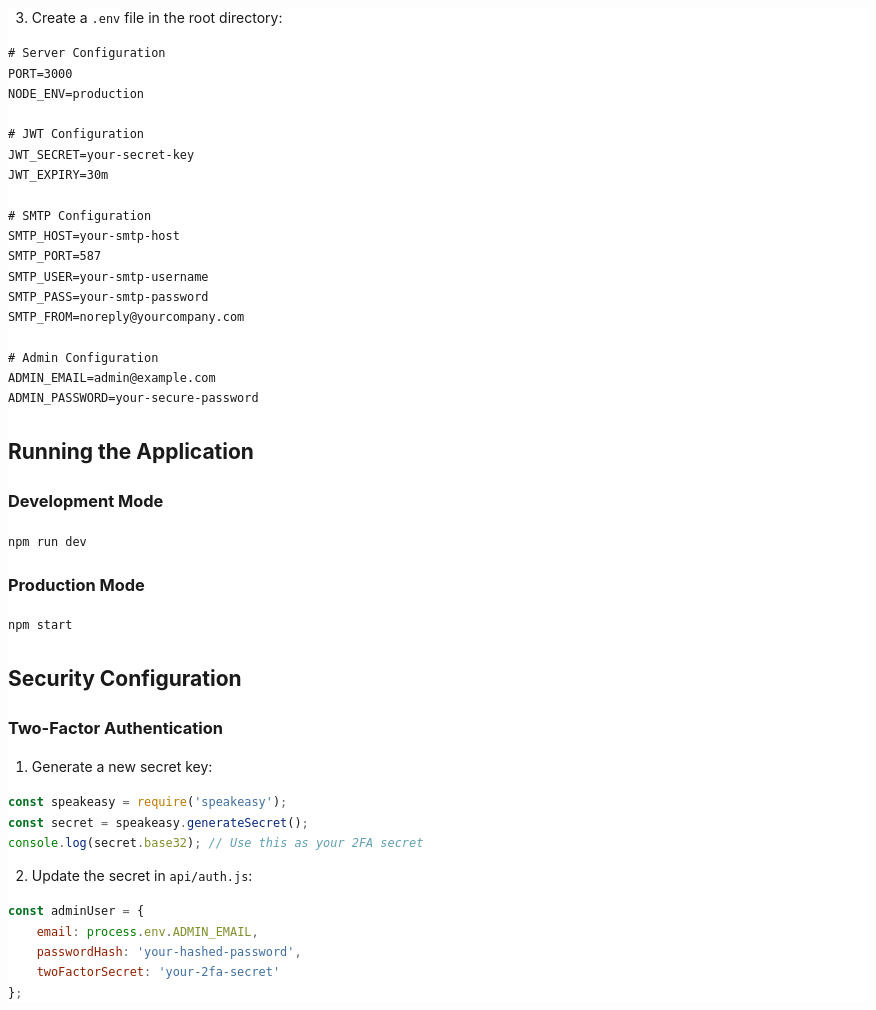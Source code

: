 3. Create a `.env` file in the root directory:
```env
# Server Configuration
PORT=3000
NODE_ENV=production

# JWT Configuration
JWT_SECRET=your-secret-key
JWT_EXPIRY=30m

# SMTP Configuration
SMTP_HOST=your-smtp-host
SMTP_PORT=587
SMTP_USER=your-smtp-username
SMTP_PASS=your-smtp-password
SMTP_FROM=noreply@yourcompany.com

# Admin Configuration
ADMIN_EMAIL=admin@example.com
ADMIN_PASSWORD=your-secure-password
```

## Running the Application

### Development Mode
```bash
npm run dev
```

### Production Mode
```bash
npm start
```

## Security Configuration

### Two-Factor Authentication
1. Generate a new secret key:
```javascript
const speakeasy = require('speakeasy');
const secret = speakeasy.generateSecret();
console.log(secret.base32); // Use this as your 2FA secret
```

2. Update the secret in `api/auth.js`:
```javascript
const adminUser = {
    email: process.env.ADMIN_EMAIL,
    passwordHash: 'your-hashed-password',
    twoFactorSecret: 'your-2fa-secret'
};
```

